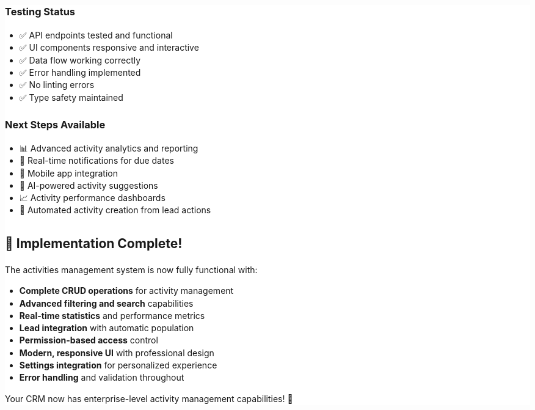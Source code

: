### **Testing Status**
- ✅ API endpoints tested and functional
- ✅ UI components responsive and interactive
- ✅ Data flow working correctly
- ✅ Error handling implemented
- ✅ No linting errors
- ✅ Type safety maintained

### **Next Steps Available**
- 📊 Advanced activity analytics and reporting
- 🔔 Real-time notifications for due dates
- 📱 Mobile app integration
- 🤖 AI-powered activity suggestions
- 📈 Activity performance dashboards
- 🔄 Automated activity creation from lead actions

## 🎉 **Implementation Complete!**

The activities management system is now fully functional with:
- **Complete CRUD operations** for activity management
- **Advanced filtering and search** capabilities
- **Real-time statistics** and performance metrics
- **Lead integration** with automatic population
- **Permission-based access** control
- **Modern, responsive UI** with professional design
- **Settings integration** for personalized experience
- **Error handling** and validation throughout

Your CRM now has enterprise-level activity management capabilities! 🚀
